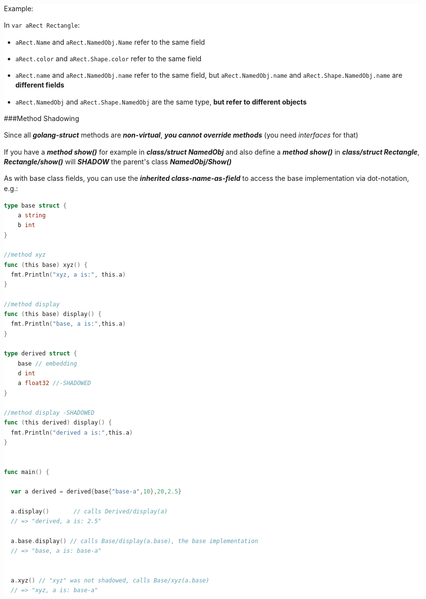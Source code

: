 
Example:

   In `var aRect Rectangle`:

 - `aRect.Name` and `aRect.NamedObj.Name` refer to the same field

 - `aRect.color` and `aRect.Shape.color` refer to the same field

 - `aRect.name` and `aRect.NamedObj.name` refer to the same field, but `aRect.NamedObj.name` and `aRect.Shape.NamedObj.name` are **different fields**

 - `aRect.NamedObj` and `aRect.Shape.NamedObj` are the same type, **but refer to different objects**


###Method Shadowing

Since all ***golang-struct*** methods are ***non-virtual***, ***you cannot override methods*** (you need *interfaces* for that)

If you have a ***method show()*** for example in ***class/struct NamedObj*** and also define a ***method show()*** in ***class/struct Rectangle***,
***Rectangle/show()*** will ***SHADOW*** the parent's class ***NamedObj/Show()***

As with base class fields, you can use the ***inherited class-name-as-field*** to access the base implementation via dot-notation, e.g.:

```go
type base struct {
    a string
    b int
}

//method xyz
func (this base) xyz() {
  fmt.Println("xyz, a is:", this.a)
}

//method display
func (this base) display() {
  fmt.Println("base, a is:",this.a)
}

type derived struct {
    base // embedding
    d int
    a float32 //-SHADOWED
}

//method display -SHADOWED
func (this derived) display() {
  fmt.Println("derived a is:",this.a)
}


func main() {

  var a derived = derived{base{"base-a",10},20,2.5}

  a.display()       // calls Derived/display(a)
  // => "derived, a is: 2.5"

  a.base.display() // calls Base/display(a.base), the base implementation
  // => "base, a is: base-a"


  a.xyz() // "xyz" was not shadowed, calls Base/xyz(a.base)
  // => "xyz, a is: base-a"

```